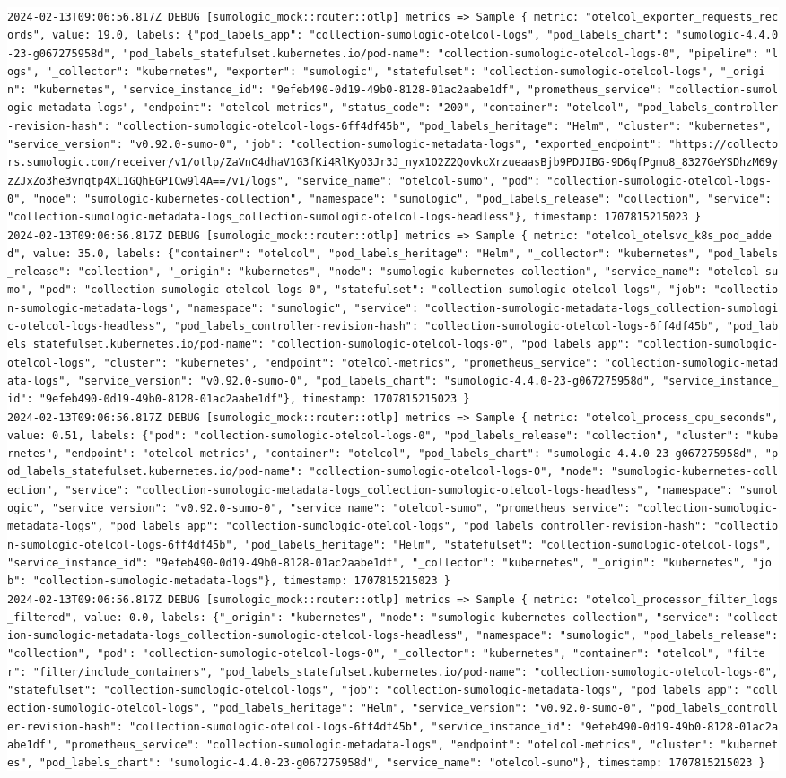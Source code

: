```shell
2024-02-13T09:06:56.817Z DEBUG [sumologic_mock::router::otlp] metrics => Sample { metric: "otelcol_exporter_requests_records", value: 19.0, labels: {"pod_labels_app": "collection-sumologic-otelcol-logs", "pod_labels_chart": "sumologic-4.4.0-23-g067275958d", "pod_labels_statefulset.kubernetes.io/pod-name": "collection-sumologic-otelcol-logs-0", "pipeline": "logs", "_collector": "kubernetes", "exporter": "sumologic", "statefulset": "collection-sumologic-otelcol-logs", "_origin": "kubernetes", "service_instance_id": "9efeb490-0d19-49b0-8128-01ac2aabe1df", "prometheus_service": "collection-sumologic-metadata-logs", "endpoint": "otelcol-metrics", "status_code": "200", "container": "otelcol", "pod_labels_controller-revision-hash": "collection-sumologic-otelcol-logs-6ff4df45b", "pod_labels_heritage": "Helm", "cluster": "kubernetes", "service_version": "v0.92.0-sumo-0", "job": "collection-sumologic-metadata-logs", "exported_endpoint": "https://collectors.sumologic.com/receiver/v1/otlp/ZaVnC4dhaV1G3fKi4RlKyO3Jr3J_nyx1O2Z2QovkcXrzueaasBjb9PDJIBG-9D6qfPgmu8_8327GeYSDhzM69yzZJxZo3he3vnqtp4XL1GQhEGPICw9l4A==/v1/logs", "service_name": "otelcol-sumo", "pod": "collection-sumologic-otelcol-logs-0", "node": "sumologic-kubernetes-collection", "namespace": "sumologic", "pod_labels_release": "collection", "service": "collection-sumologic-metadata-logs_collection-sumologic-otelcol-logs-headless"}, timestamp: 1707815215023 }
2024-02-13T09:06:56.817Z DEBUG [sumologic_mock::router::otlp] metrics => Sample { metric: "otelcol_otelsvc_k8s_pod_added", value: 35.0, labels: {"container": "otelcol", "pod_labels_heritage": "Helm", "_collector": "kubernetes", "pod_labels_release": "collection", "_origin": "kubernetes", "node": "sumologic-kubernetes-collection", "service_name": "otelcol-sumo", "pod": "collection-sumologic-otelcol-logs-0", "statefulset": "collection-sumologic-otelcol-logs", "job": "collection-sumologic-metadata-logs", "namespace": "sumologic", "service": "collection-sumologic-metadata-logs_collection-sumologic-otelcol-logs-headless", "pod_labels_controller-revision-hash": "collection-sumologic-otelcol-logs-6ff4df45b", "pod_labels_statefulset.kubernetes.io/pod-name": "collection-sumologic-otelcol-logs-0", "pod_labels_app": "collection-sumologic-otelcol-logs", "cluster": "kubernetes", "endpoint": "otelcol-metrics", "prometheus_service": "collection-sumologic-metadata-logs", "service_version": "v0.92.0-sumo-0", "pod_labels_chart": "sumologic-4.4.0-23-g067275958d", "service_instance_id": "9efeb490-0d19-49b0-8128-01ac2aabe1df"}, timestamp: 1707815215023 }
2024-02-13T09:06:56.817Z DEBUG [sumologic_mock::router::otlp] metrics => Sample { metric: "otelcol_process_cpu_seconds", value: 0.51, labels: {"pod": "collection-sumologic-otelcol-logs-0", "pod_labels_release": "collection", "cluster": "kubernetes", "endpoint": "otelcol-metrics", "container": "otelcol", "pod_labels_chart": "sumologic-4.4.0-23-g067275958d", "pod_labels_statefulset.kubernetes.io/pod-name": "collection-sumologic-otelcol-logs-0", "node": "sumologic-kubernetes-collection", "service": "collection-sumologic-metadata-logs_collection-sumologic-otelcol-logs-headless", "namespace": "sumologic", "service_version": "v0.92.0-sumo-0", "service_name": "otelcol-sumo", "prometheus_service": "collection-sumologic-metadata-logs", "pod_labels_app": "collection-sumologic-otelcol-logs", "pod_labels_controller-revision-hash": "collection-sumologic-otelcol-logs-6ff4df45b", "pod_labels_heritage": "Helm", "statefulset": "collection-sumologic-otelcol-logs", "service_instance_id": "9efeb490-0d19-49b0-8128-01ac2aabe1df", "_collector": "kubernetes", "_origin": "kubernetes", "job": "collection-sumologic-metadata-logs"}, timestamp: 1707815215023 }
2024-02-13T09:06:56.817Z DEBUG [sumologic_mock::router::otlp] metrics => Sample { metric: "otelcol_processor_filter_logs_filtered", value: 0.0, labels: {"_origin": "kubernetes", "node": "sumologic-kubernetes-collection", "service": "collection-sumologic-metadata-logs_collection-sumologic-otelcol-logs-headless", "namespace": "sumologic", "pod_labels_release": "collection", "pod": "collection-sumologic-otelcol-logs-0", "_collector": "kubernetes", "container": "otelcol", "filter": "filter/include_containers", "pod_labels_statefulset.kubernetes.io/pod-name": "collection-sumologic-otelcol-logs-0", "statefulset": "collection-sumologic-otelcol-logs", "job": "collection-sumologic-metadata-logs", "pod_labels_app": "collection-sumologic-otelcol-logs", "pod_labels_heritage": "Helm", "service_version": "v0.92.0-sumo-0", "pod_labels_controller-revision-hash": "collection-sumologic-otelcol-logs-6ff4df45b", "service_instance_id": "9efeb490-0d19-49b0-8128-01ac2aabe1df", "prometheus_service": "collection-sumologic-metadata-logs", "endpoint": "otelcol-metrics", "cluster": "kubernetes", "pod_labels_chart": "sumologic-4.4.0-23-g067275958d", "service_name": "otelcol-sumo"}, timestamp: 1707815215023 }
```